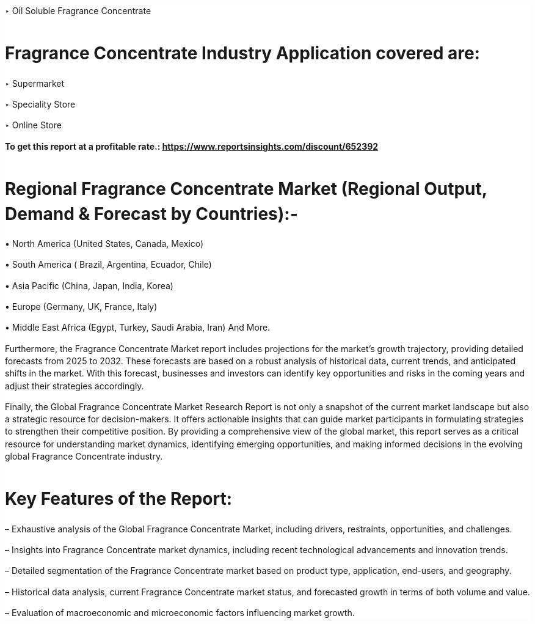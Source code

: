 ‣ Oil Soluble Fragrance Concentrate

# <strong>Fragrance Concentrate Industry Application covered are:</strong>

‣ Supermarket

‣ Speciality Store

‣ Online Store

<strong>To get this report at a profitable rate.: <a href=https://www.reportsinsights.com/discount/652392>https://www.reportsinsights.com/discount/652392</a></strong>

# <strong>Regional Fragrance Concentrate Market (Regional Output, Demand &amp; Forecast by Countries):-</strong>

• North America (United States, Canada, Mexico)

• South America ( Brazil, Argentina, Ecuador, Chile)

• Asia Pacific (China, Japan, India, Korea)

• Europe (Germany, UK, France, Italy)

• Middle East Africa (Egypt, Turkey, Saudi Arabia, Iran) And More.

Furthermore, the Fragrance Concentrate Market report includes projections for the market’s growth trajectory, providing detailed forecasts from 2025 to 2032. These forecasts are based on a robust analysis of historical data, current trends, and anticipated shifts in the market. With this forecast, businesses and investors can identify key opportunities and risks in the coming years and adjust their strategies accordingly.

Finally, the Global Fragrance Concentrate Market Research Report is not only a snapshot of the current market landscape but also a strategic resource for decision-makers. It offers actionable insights that can guide market participants in formulating strategies to strengthen their competitive position. By providing a comprehensive view of the global market, this report serves as a critical resource for understanding market dynamics, identifying emerging opportunities, and making informed decisions in the evolving global Fragrance Concentrate industry.

# <strong>Key Features of the Report:</strong>

– Exhaustive analysis of the Global Fragrance Concentrate Market, including drivers, restraints, opportunities, and challenges.

– Insights into Fragrance Concentrate market dynamics, including recent technological advancements and innovation trends.

– Detailed segmentation of the Fragrance Concentrate market based on product type, application, end-users, and geography.

– Historical data analysis, current Fragrance Concentrate market status, and forecasted growth in terms of both volume and value.

– Evaluation of macroeconomic and microeconomic factors influencing market growth.
